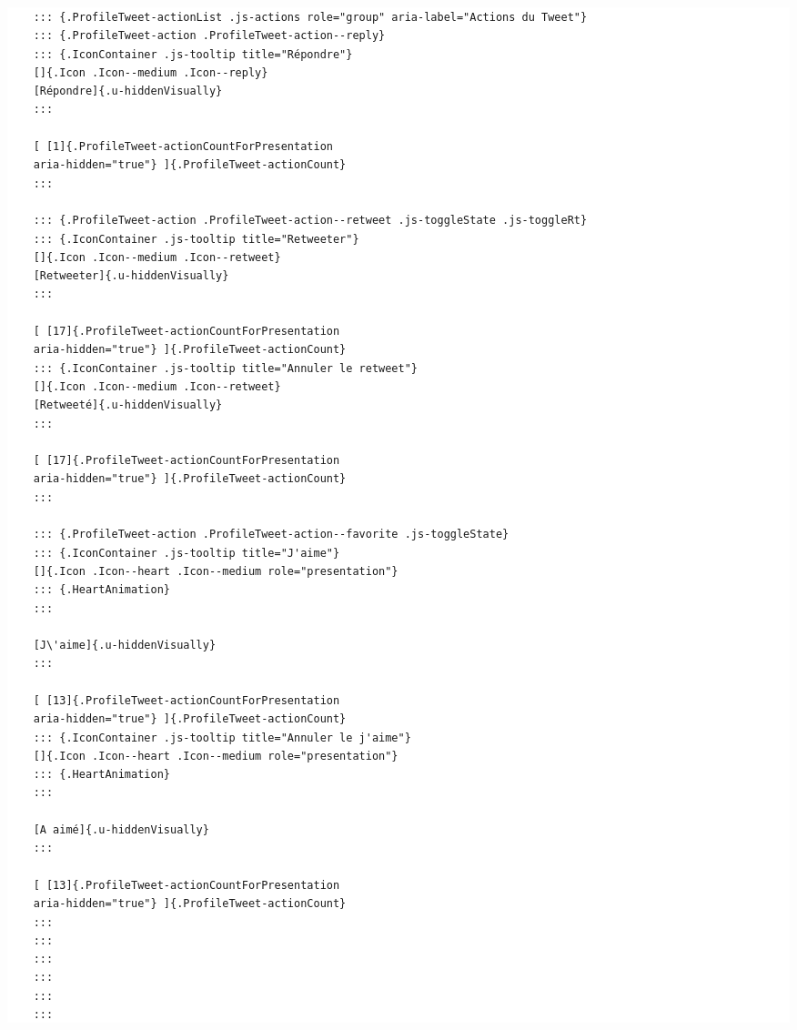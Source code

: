         ::: {.ProfileTweet-actionList .js-actions role="group" aria-label="Actions du Tweet"}
        ::: {.ProfileTweet-action .ProfileTweet-action--reply}
        ::: {.IconContainer .js-tooltip title="Répondre"}
        []{.Icon .Icon--medium .Icon--reply}
        [Répondre]{.u-hiddenVisually}
        :::

        [ [1]{.ProfileTweet-actionCountForPresentation
        aria-hidden="true"} ]{.ProfileTweet-actionCount}
        :::

        ::: {.ProfileTweet-action .ProfileTweet-action--retweet .js-toggleState .js-toggleRt}
        ::: {.IconContainer .js-tooltip title="Retweeter"}
        []{.Icon .Icon--medium .Icon--retweet}
        [Retweeter]{.u-hiddenVisually}
        :::

        [ [17]{.ProfileTweet-actionCountForPresentation
        aria-hidden="true"} ]{.ProfileTweet-actionCount}
        ::: {.IconContainer .js-tooltip title="Annuler le retweet"}
        []{.Icon .Icon--medium .Icon--retweet}
        [Retweeté]{.u-hiddenVisually}
        :::

        [ [17]{.ProfileTweet-actionCountForPresentation
        aria-hidden="true"} ]{.ProfileTweet-actionCount}
        :::

        ::: {.ProfileTweet-action .ProfileTweet-action--favorite .js-toggleState}
        ::: {.IconContainer .js-tooltip title="J'aime"}
        []{.Icon .Icon--heart .Icon--medium role="presentation"}
        ::: {.HeartAnimation}
        :::

        [J\'aime]{.u-hiddenVisually}
        :::

        [ [13]{.ProfileTweet-actionCountForPresentation
        aria-hidden="true"} ]{.ProfileTweet-actionCount}
        ::: {.IconContainer .js-tooltip title="Annuler le j'aime"}
        []{.Icon .Icon--heart .Icon--medium role="presentation"}
        ::: {.HeartAnimation}
        :::

        [A aimé]{.u-hiddenVisually}
        :::

        [ [13]{.ProfileTweet-actionCountForPresentation
        aria-hidden="true"} ]{.ProfileTweet-actionCount}
        :::
        :::
        :::
        :::
        :::
        :::
